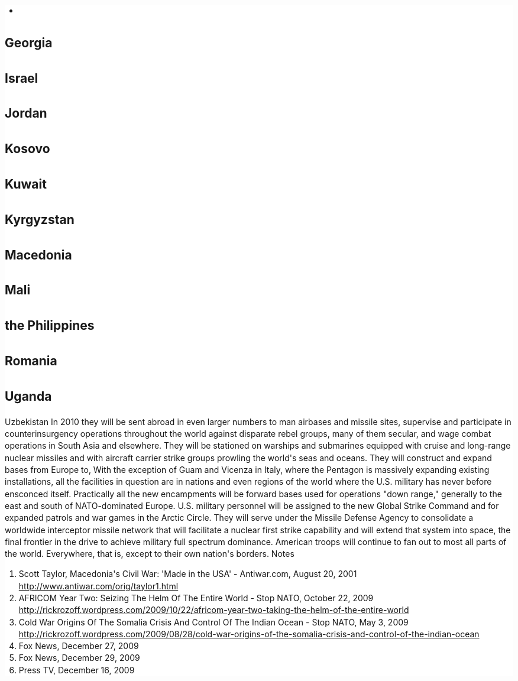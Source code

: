 -
Georgia
-
Israel
-
Jordan
-
Kosovo
-
Kuwait
-
Kyrgyzstan
-
Macedonia
-
Mali
-
the Philippines
-
Romania
-
Uganda
-
Uzbekistan
In 2010 they will be sent abroad in even larger
numbers to man airbases and missile sites, supervise and participate in
counterinsurgency operations throughout the world against disparate rebel
groups, many of them secular, and wage combat operations in South Asia and
elsewhere.
They will be stationed on warships and
submarines equipped with cruise and long-range nuclear missiles and with
aircraft carrier strike groups prowling the world's seas and oceans.
They will construct and expand bases from Europe to,
With the exception of Guam and Vicenza in Italy,
where the Pentagon is massively expanding existing installations, all the
facilities in question are in nations and even regions of the world where
the U.S. military has never before ensconced itself.
Practically all the new encampments will be
forward bases used for operations "down range," generally to the east and
south of NATO-dominated Europe.
U.S. military personnel will be assigned to the new Global Strike Command
and for expanded patrols and war games in the Arctic Circle. They will serve
under the Missile Defense Agency to consolidate a worldwide interceptor
missile network that will facilitate a nuclear first strike capability and
will extend that system into space, the final frontier in the drive to
achieve military full spectrum dominance.
American troops will continue to fan out to most all parts of the world.
Everywhere, that is, except to their own
nation's borders.
Notes
1) Scott Taylor, Macedonia's Civil War:
'Made in the USA' - Antiwar.com, August 20, 2001
http://www.antiwar.com/orig/taylor1.html
2) AFRICOM Year Two: Seizing The Helm Of The Entire World -
Stop NATO, October 22, 2009
http://rickrozoff.wordpress.com/2009/10/22/africom-year-two-taking-the-helm-of-the-entire-world
3) Cold War Origins Of The Somalia Crisis And Control Of The Indian
Ocean -
Stop NATO, May 3, 2009
http://rickrozoff.wordpress.com/2009/08/28/cold-war-origins-of-the-somalia-crisis-and-control-of-the-indian-ocean
4) Fox News, December 27, 2009
5) Fox News, December 29, 2009
6) Press TV, December 16, 2009